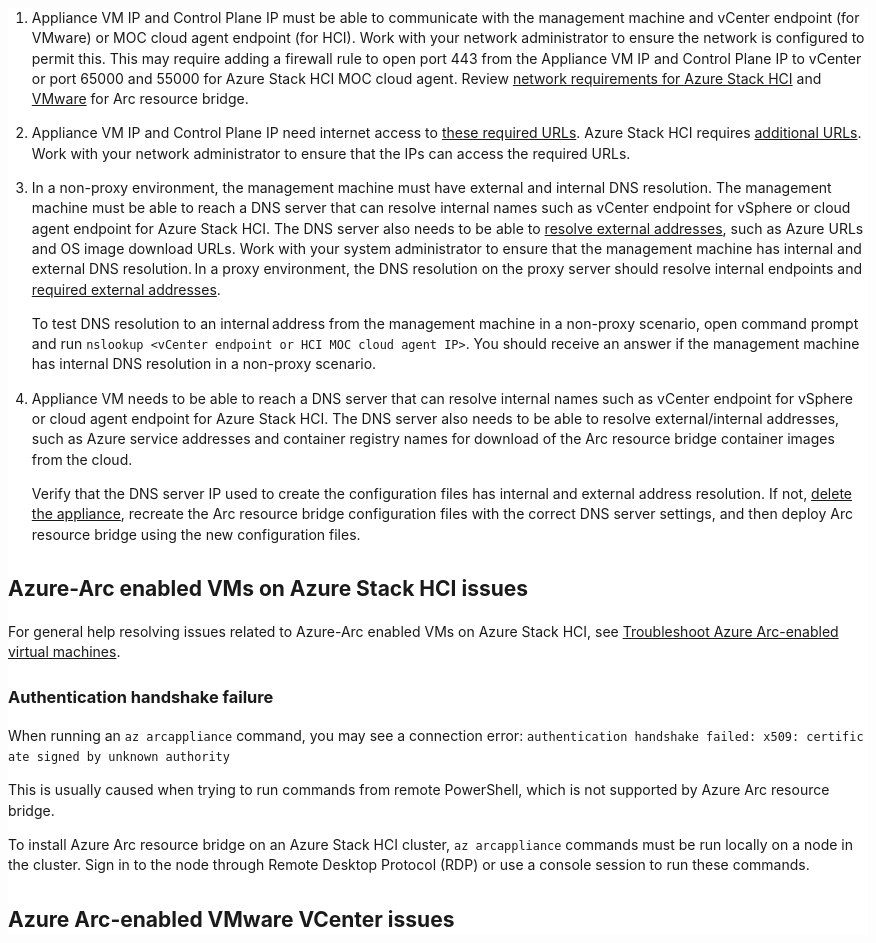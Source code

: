 1. Appliance VM IP and Control Plane IP must be able to communicate with the management machine and vCenter endpoint (for VMware) or MOC cloud agent endpoint (for HCI). Work with your network administrator to ensure the network is configured to permit this. This may require adding a firewall rule to open port 443 from the Appliance VM IP and Control Plane IP to vCenter or port 65000 and 55000 for Azure Stack HCI MOC cloud agent. Review [network requirements for Azure Stack HCI](/azure-stack/hci/manage/azure-arc-vm-management-prerequisites#network-port-requirements) and [VMware](../vmware-vsphere/quick-start-connect-vcenter-to-arc-using-script.md) for Arc resource bridge.

1. Appliance VM IP and Control Plane IP need internet access to [these required URLs](#restricted-outbound-connectivity). Azure Stack HCI requires [additional URLs](/azure-stack/hci/manage/azure-arc-vm-management-prerequisites). Work with your network administrator to ensure that the IPs can access the required URLs.

1. In a non-proxy environment, the management machine must have external and internal DNS resolution. The management machine must be able to reach a DNS server that can resolve internal names such as vCenter endpoint for vSphere or cloud agent endpoint for Azure Stack HCI. The DNS server also needs to be able to [resolve external addresses](#restricted-outbound-connectivity), such as Azure URLs and OS image download URLs. Work with your system administrator to ensure that the management machine has internal and external DNS resolution. In a proxy environment, the DNS resolution on the proxy server should resolve internal endpoints and [required external addresses](#restricted-outbound-connectivity).

   To test DNS resolution to an internal address from the management machine in a non-proxy scenario, open command prompt and run `nslookup <vCenter endpoint or HCI MOC cloud agent IP>`. You should receive an answer if the management machine has internal DNS resolution in a non-proxy scenario.  

1. Appliance VM needs to be able to reach a DNS server that can resolve internal names such as vCenter endpoint for vSphere or cloud agent endpoint for Azure Stack HCI. The DNS server also needs to be able to resolve external/internal addresses, such as Azure service addresses and container registry names for download of the Arc resource bridge container images from the cloud.

   Verify that the DNS server IP used to create the configuration files has internal and external address resolution. If not, [delete the appliance](/cli/azure/arcappliance/delete), recreate the Arc resource bridge configuration files with the correct DNS server settings, and then deploy Arc resource bridge using the new configuration files.

## Azure-Arc enabled VMs on Azure Stack HCI issues

For general help resolving issues related to Azure-Arc enabled VMs on Azure Stack HCI, see [Troubleshoot Azure Arc-enabled virtual machines](/azure-stack/hci/manage/troubleshoot-arc-enabled-vms).

### Authentication handshake failure

When running an `az arcappliance` command, you may see a connection error: `authentication handshake failed: x509: certificate signed by unknown authority`

This is usually caused when trying to run commands from remote PowerShell, which is not supported by Azure Arc resource bridge.

To install Azure Arc resource bridge on an Azure Stack HCI cluster, `az arcappliance` commands must be run locally on a node in the cluster. Sign in to the node through Remote Desktop Protocol (RDP) or use a console session to run these commands.

## Azure Arc-enabled VMware VCenter issues
